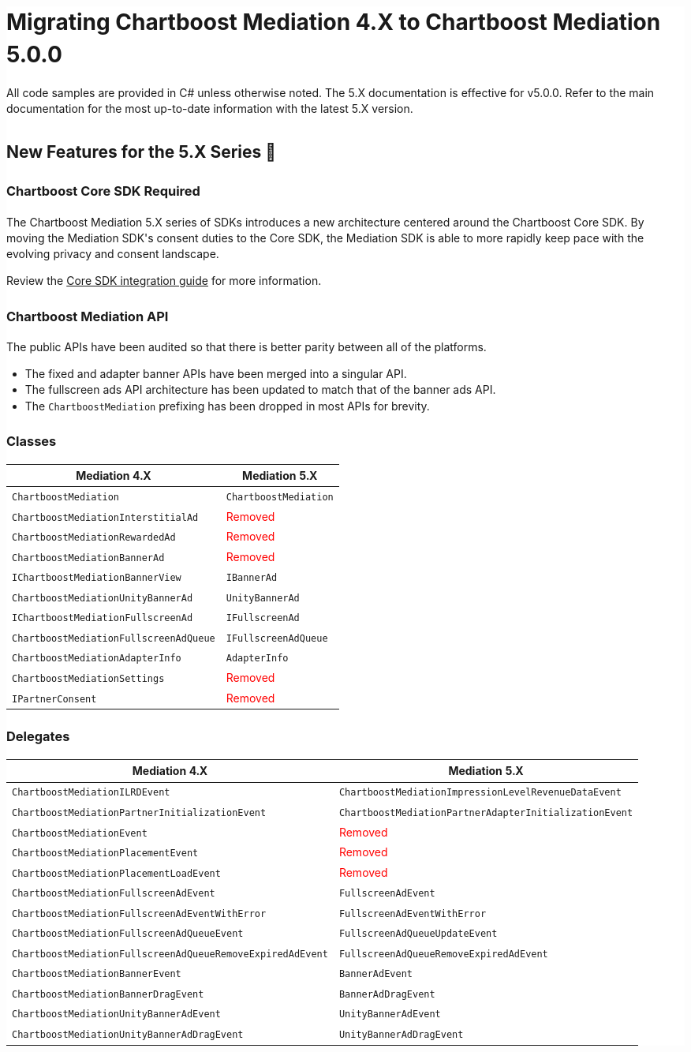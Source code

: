 # Migrating Chartboost Mediation 4.X to Chartboost Mediation 5.0.0

All code samples are provided in C# unless otherwise noted. The 5.X documentation is effective for v5.0.0\. Refer to the main documentation for the most up-to-date information with the latest 5.X version.

## New Features for the 5.X Series 🔗

### Chartboost Core SDK Required

The Chartboost Mediation 5.X series of SDKs introduces a new architecture centered around the Chartboost Core SDK. By moving the Mediation SDK's consent duties to the Core SDK, the Mediation SDK is able to more rapidly keep pace with the evolving privacy and consent landscape.

Review the [Core SDK integration guide](https://docs.chartboost.com/en/mediation/integrate/core/unity/get-started/) for more information.

### Chartboost Mediation API

The public APIs have been audited so that there is better parity between all of the platforms.

- The fixed and adapter banner APIs have been merged into a singular API.
- The fullscreen ads API architecture has been updated to match that of the banner ads API.
- The `ChartboostMediation` prefixing has been dropped in most APIs for brevity.

### Classes

Mediation 4.X                          | Mediation 5.X
-------------------------------------- | --------------------------------------
`ChartboostMediation`                  | `ChartboostMediation`
`ChartboostMediationInterstitialAd`    | <span style="color:red">Removed</span>
`ChartboostMediationRewardedAd`        | <span style="color:red">Removed</span>
`ChartboostMediationBannerAd`          | <span style="color:red">Removed</span>
`IChartboostMediationBannerView`       | `IBannerAd`
`ChartboostMediationUnityBannerAd`     | `UnityBannerAd`
`IChartboostMediationFullscreenAd`     | `IFullscreenAd`
`ChartboostMediationFullscreenAdQueue` | `IFullscreenAdQueue`
`ChartboostMediationAdapterInfo`       | `AdapterInfo`
`ChartboostMediationSettings`          | <span style="color:red">Removed</span>
`IPartnerConsent`                      | <span style="color:red">Removed</span>

### Delegates

Mediation 4.X                                              | Mediation 5.X
---------------------------------------------------------- | ------------------------------------------------------
`ChartboostMediationILRDEvent`                             | `ChartboostMediationImpressionLevelRevenueDataEvent`
`ChartboostMediationPartnerInitializationEvent`            | `ChartboostMediationPartnerAdapterInitializationEvent`
`ChartboostMediationEvent`                                 | <span style="color:red">Removed</span>
`ChartboostMediationPlacementEvent`                        | <span style="color:red">Removed</span>
`ChartboostMediationPlacementLoadEvent`                    | <span style="color:red">Removed</span>
`ChartboostMediationFullscreenAdEvent`                     | `FullscreenAdEvent`
`ChartboostMediationFullscreenAdEventWithError`            | `FullscreenAdEventWithError`
`ChartboostMediationFullscreenAdQueueEvent`                | `FullscreenAdQueueUpdateEvent`
`ChartboostMediationFullscreenAdQueueRemoveExpiredAdEvent` | `FullscreenAdQueueRemoveExpiredAdEvent`
`ChartboostMediationBannerEvent`                           | `BannerAdEvent`
`ChartboostMediationBannerDragEvent`                       | `BannerAdDragEvent`
`ChartboostMediationUnityBannerAdEvent`                    | `UnityBannerAdEvent`
`ChartboostMediationUnityBannerAdDragEvent`                | `UnityBannerAdDragEvent`
